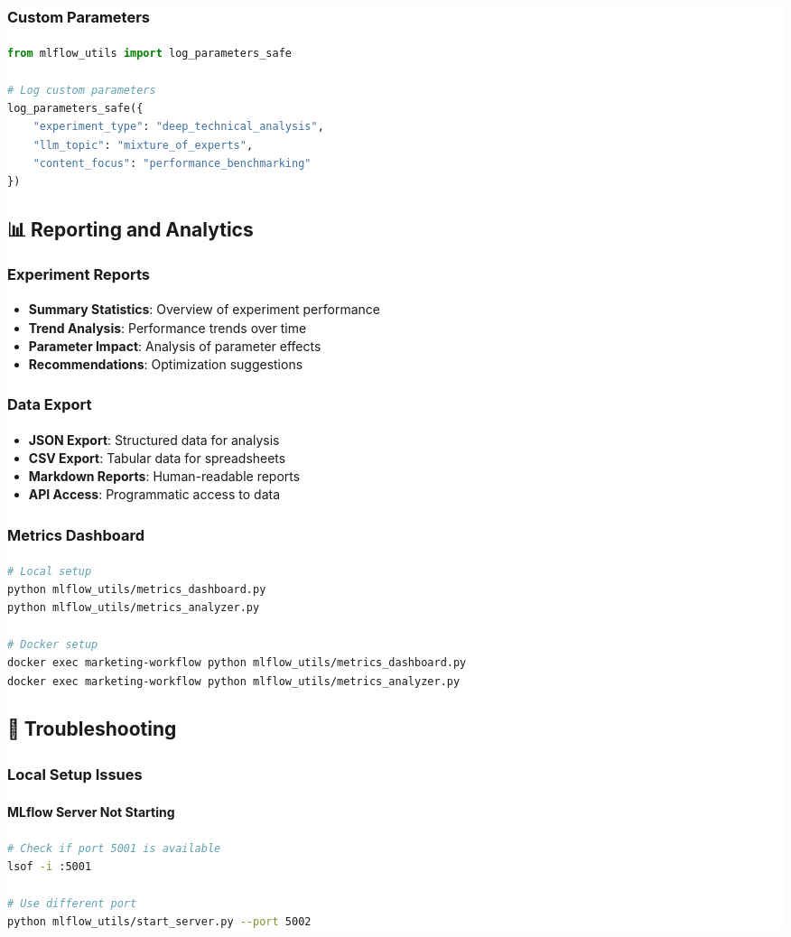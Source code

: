 ### Custom Parameters
```python
from mlflow_utils import log_parameters_safe

# Log custom parameters
log_parameters_safe({
    "experiment_type": "deep_technical_analysis",
    "llm_topic": "mixture_of_experts",
    "content_focus": "performance_benchmarking"
})
```

## 📊 Reporting and Analytics

### Experiment Reports
- **Summary Statistics**: Overview of experiment performance
- **Trend Analysis**: Performance trends over time
- **Parameter Impact**: Analysis of parameter effects
- **Recommendations**: Optimization suggestions

### Data Export
- **JSON Export**: Structured data for analysis
- **CSV Export**: Tabular data for spreadsheets
- **Markdown Reports**: Human-readable reports
- **API Access**: Programmatic access to data

### Metrics Dashboard
```bash
# Local setup
python mlflow_utils/metrics_dashboard.py
python mlflow_utils/metrics_analyzer.py

# Docker setup
docker exec marketing-workflow python mlflow_utils/metrics_dashboard.py
docker exec marketing-workflow python mlflow_utils/metrics_analyzer.py
```

## 🔧 Troubleshooting

### Local Setup Issues

#### MLflow Server Not Starting
```bash
# Check if port 5001 is available
lsof -i :5001

# Use different port
python mlflow_utils/start_server.py --port 5002
```
